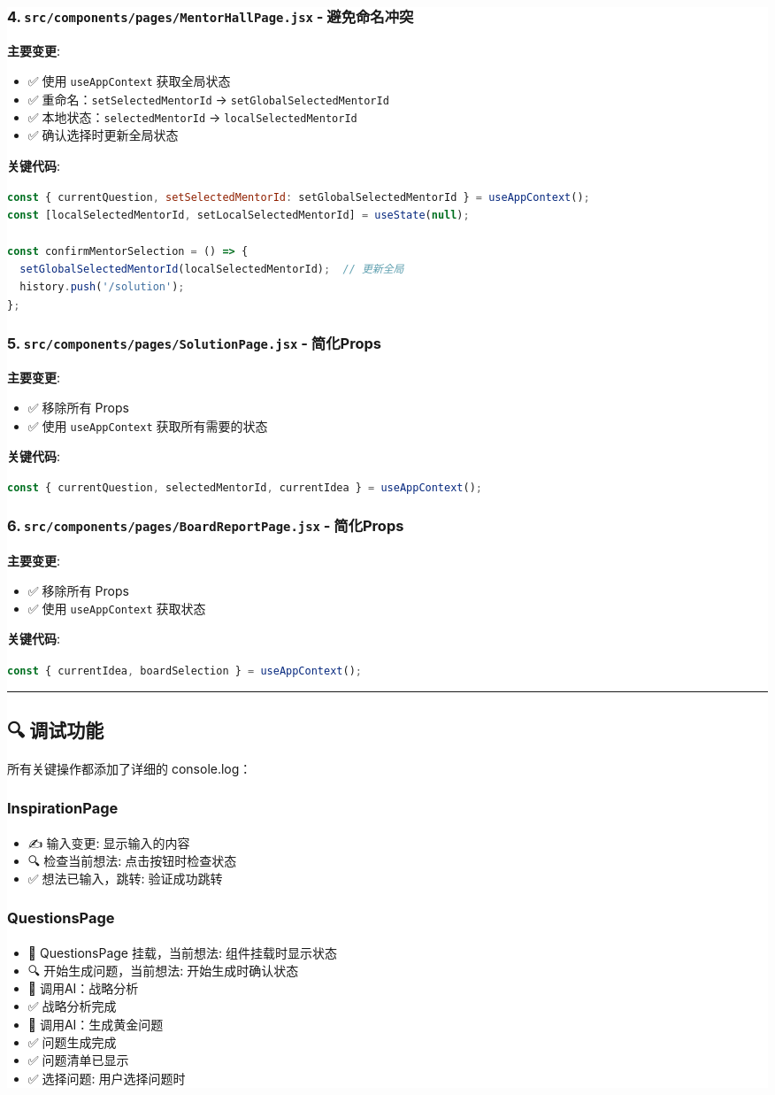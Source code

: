 
### 4. `src/components/pages/MentorHallPage.jsx` - 避免命名冲突
**主要变更**:
- ✅ 使用 `useAppContext` 获取全局状态
- ✅ 重命名：`setSelectedMentorId` → `setGlobalSelectedMentorId`
- ✅ 本地状态：`selectedMentorId` → `localSelectedMentorId`
- ✅ 确认选择时更新全局状态

**关键代码**:
```javascript
const { currentQuestion, setSelectedMentorId: setGlobalSelectedMentorId } = useAppContext();
const [localSelectedMentorId, setLocalSelectedMentorId] = useState(null);

const confirmMentorSelection = () => {
  setGlobalSelectedMentorId(localSelectedMentorId);  // 更新全局
  history.push('/solution');
};
```

### 5. `src/components/pages/SolutionPage.jsx` - 简化Props
**主要变更**:
- ✅ 移除所有 Props
- ✅ 使用 `useAppContext` 获取所有需要的状态

**关键代码**:
```javascript
const { currentQuestion, selectedMentorId, currentIdea } = useAppContext();
```

### 6. `src/components/pages/BoardReportPage.jsx` - 简化Props
**主要变更**:
- ✅ 移除所有 Props
- ✅ 使用 `useAppContext` 获取状态

**关键代码**:
```javascript
const { currentIdea, boardSelection } = useAppContext();
```

---

## 🔍 调试功能

所有关键操作都添加了详细的 console.log：

### InspirationPage
- ✍️ 输入变更: 显示输入的内容
- 🔍 检查当前想法: 点击按钮时检查状态
- ✅ 想法已输入，跳转: 验证成功跳转

### QuestionsPage
- 🚀 QuestionsPage 挂载，当前想法: 组件挂载时显示状态
- 🔍 开始生成问题，当前想法: 开始生成时确认状态
- 🤖 调用AI：战略分析
- ✅ 战略分析完成
- 🤖 调用AI：生成黄金问题
- ✅ 问题生成完成
- ✅ 问题清单已显示
- ✅ 选择问题: 用户选择问题时
